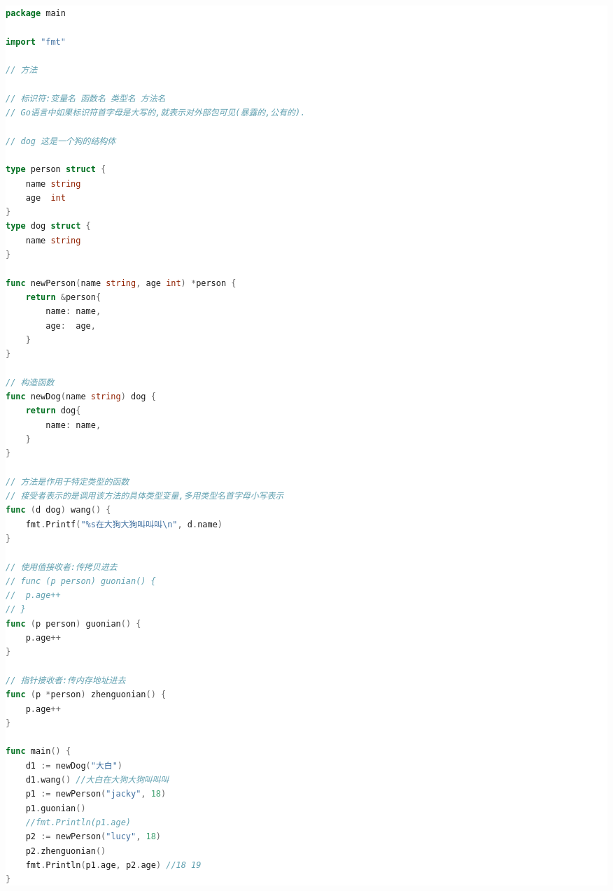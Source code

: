 ````go
package main

import "fmt"

// 方法

// 标识符:变量名 函数名 类型名 方法名
// Go语言中如果标识符首字母是大写的,就表示对外部包可见(暴露的,公有的).

// dog 这是一个狗的结构体

type person struct {
	name string
	age  int
}
type dog struct {
	name string
}

func newPerson(name string, age int) *person {
	return &person{
		name: name,
		age:  age,
	}
}

// 构造函数
func newDog(name string) dog {
	return dog{
		name: name,
	}
}

// 方法是作用于特定类型的函数
// 接受者表示的是调用该方法的具体类型变量,多用类型名首字母小写表示
func (d dog) wang() {
	fmt.Printf("%s在大狗大狗叫叫叫\n", d.name)
}

// 使用值接收者:传拷贝进去
// func (p person) guonian() {
// 	p.age++
// }
func (p person) guonian() {
	p.age++
}

// 指针接收者:传内存地址进去
func (p *person) zhenguonian() {
	p.age++
}

func main() {
	d1 := newDog("大白")
	d1.wang() //大白在大狗大狗叫叫叫
	p1 := newPerson("jacky", 18)
	p1.guonian()
	//fmt.Println(p1.age)
	p2 := newPerson("lucy", 18)
	p2.zhenguonian()
	fmt.Println(p1.age, p2.age) //18 19
}
````